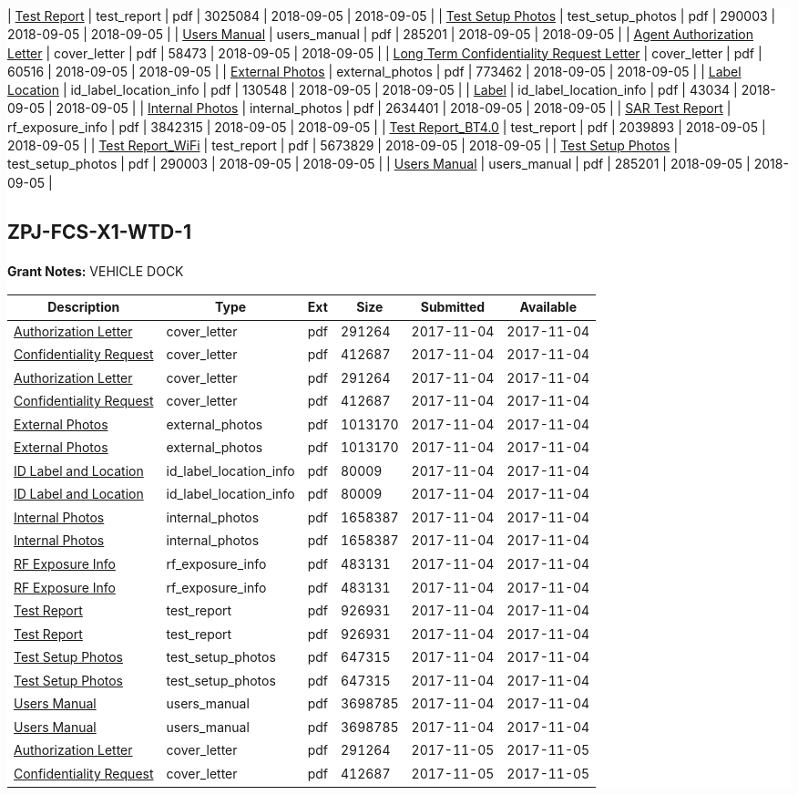 | [Test Report](ZPJ-FCS-X1-BWC/2ab498d581a6d9913c23b6d08f6d3f48/3991368.pdf) | test_report | pdf | 3025084 | 2018-09-05 | 2018-09-05 |
| [Test Setup Photos](ZPJ-FCS-X1-BWC/2ab498d581a6d9913c23b6d08f6d3f48/3991331.pdf) | test_setup_photos | pdf | 290003 | 2018-09-05 | 2018-09-05 |
| [Users Manual](ZPJ-FCS-X1-BWC/2ab498d581a6d9913c23b6d08f6d3f48/3991332.pdf) | users_manual | pdf | 285201 | 2018-09-05 | 2018-09-05 |
| [Agent Authorization Letter](ZPJ-FCS-X1-BWC/8c02cda229d5411406cff7250a94df7d/3991319.pdf) | cover_letter | pdf | 58473 | 2018-09-05 | 2018-09-05 |
| [Long Term Confidentiality Request Letter](ZPJ-FCS-X1-BWC/8c02cda229d5411406cff7250a94df7d/3991325.pdf) | cover_letter | pdf | 60516 | 2018-09-05 | 2018-09-05 |
| [External Photos](ZPJ-FCS-X1-BWC/8c02cda229d5411406cff7250a94df7d/3991321.pdf) | external_photos | pdf | 773462 | 2018-09-05 | 2018-09-05 |
| [Label Location](ZPJ-FCS-X1-BWC/8c02cda229d5411406cff7250a94df7d/3991323.pdf) | id_label_location_info | pdf | 130548 | 2018-09-05 | 2018-09-05 |
| [Label](ZPJ-FCS-X1-BWC/8c02cda229d5411406cff7250a94df7d/3991324.pdf) | id_label_location_info | pdf | 43034 | 2018-09-05 | 2018-09-05 |
| [Internal Photos](ZPJ-FCS-X1-BWC/8c02cda229d5411406cff7250a94df7d/3991322.pdf) | internal_photos | pdf | 2634401 | 2018-09-05 | 2018-09-05 |
| [SAR Test Report](ZPJ-FCS-X1-BWC/8c02cda229d5411406cff7250a94df7d/3991327.pdf) | rf_exposure_info | pdf | 3842315 | 2018-09-05 | 2018-09-05 |
| [Test Report_BT4.0](ZPJ-FCS-X1-BWC/8c02cda229d5411406cff7250a94df7d/3991329.pdf) | test_report | pdf | 2039893 | 2018-09-05 | 2018-09-05 |
| [Test Report_WiFi](ZPJ-FCS-X1-BWC/8c02cda229d5411406cff7250a94df7d/3991330.pdf) | test_report | pdf | 5673829 | 2018-09-05 | 2018-09-05 |
| [Test Setup Photos](ZPJ-FCS-X1-BWC/8c02cda229d5411406cff7250a94df7d/3991331.pdf) | test_setup_photos | pdf | 290003 | 2018-09-05 | 2018-09-05 |
| [Users Manual](ZPJ-FCS-X1-BWC/8c02cda229d5411406cff7250a94df7d/3991332.pdf) | users_manual | pdf | 285201 | 2018-09-05 | 2018-09-05 |
## ZPJ-FCS-X1-WTD-1
**Grant Notes:** VEHICLE DOCK

| Description | Type | Ext | Size | Submitted | Available |
| ----------- | ---- | --- | ---- | --------- | --------- |
| [Authorization Letter](ZPJ-FCS-X1-WTD-1/23166c1161382a0c71676aef1008bff7/3628628.pdf) | cover_letter | pdf | 291264 | 2017-11-04 | 2017-11-04 |
| [Confidentiality Request](ZPJ-FCS-X1-WTD-1/23166c1161382a0c71676aef1008bff7/3628629.pdf) | cover_letter | pdf | 412687 | 2017-11-04 | 2017-11-04 |
| [Authorization Letter](ZPJ-FCS-X1-WTD-1/23166c1161382a0c71676aef1008bff7/3628628.pdf) | cover_letter | pdf | 291264 | 2017-11-04 | 2017-11-04 |
| [Confidentiality Request](ZPJ-FCS-X1-WTD-1/23166c1161382a0c71676aef1008bff7/3628629.pdf) | cover_letter | pdf | 412687 | 2017-11-04 | 2017-11-04 |
| [External Photos](ZPJ-FCS-X1-WTD-1/23166c1161382a0c71676aef1008bff7/3628631.pdf) | external_photos | pdf | 1013170 | 2017-11-04 | 2017-11-04 |
| [External Photos](ZPJ-FCS-X1-WTD-1/23166c1161382a0c71676aef1008bff7/3628631.pdf) | external_photos | pdf | 1013170 | 2017-11-04 | 2017-11-04 |
| [ID Label and Location](ZPJ-FCS-X1-WTD-1/23166c1161382a0c71676aef1008bff7/3628633.pdf) | id_label_location_info | pdf | 80009 | 2017-11-04 | 2017-11-04 |
| [ID Label and Location](ZPJ-FCS-X1-WTD-1/23166c1161382a0c71676aef1008bff7/3628633.pdf) | id_label_location_info | pdf | 80009 | 2017-11-04 | 2017-11-04 |
| [Internal Photos](ZPJ-FCS-X1-WTD-1/23166c1161382a0c71676aef1008bff7/3628635.pdf) | internal_photos | pdf | 1658387 | 2017-11-04 | 2017-11-04 |
| [Internal Photos](ZPJ-FCS-X1-WTD-1/23166c1161382a0c71676aef1008bff7/3628635.pdf) | internal_photos | pdf | 1658387 | 2017-11-04 | 2017-11-04 |
| [RF Exposure Info](ZPJ-FCS-X1-WTD-1/23166c1161382a0c71676aef1008bff7/3628645.pdf) | rf_exposure_info | pdf | 483131 | 2017-11-04 | 2017-11-04 |
| [RF Exposure Info](ZPJ-FCS-X1-WTD-1/23166c1161382a0c71676aef1008bff7/3628645.pdf) | rf_exposure_info | pdf | 483131 | 2017-11-04 | 2017-11-04 |
| [Test Report](ZPJ-FCS-X1-WTD-1/23166c1161382a0c71676aef1008bff7/3628647.pdf) | test_report | pdf | 926931 | 2017-11-04 | 2017-11-04 |
| [Test Report](ZPJ-FCS-X1-WTD-1/23166c1161382a0c71676aef1008bff7/3628647.pdf) | test_report | pdf | 926931 | 2017-11-04 | 2017-11-04 |
| [Test Setup Photos](ZPJ-FCS-X1-WTD-1/23166c1161382a0c71676aef1008bff7/3628648.pdf) | test_setup_photos | pdf | 647315 | 2017-11-04 | 2017-11-04 |
| [Test Setup Photos](ZPJ-FCS-X1-WTD-1/23166c1161382a0c71676aef1008bff7/3628648.pdf) | test_setup_photos | pdf | 647315 | 2017-11-04 | 2017-11-04 |
| [Users Manual](ZPJ-FCS-X1-WTD-1/23166c1161382a0c71676aef1008bff7/3628652.pdf) | users_manual | pdf | 3698785 | 2017-11-04 | 2017-11-04 |
| [Users Manual](ZPJ-FCS-X1-WTD-1/23166c1161382a0c71676aef1008bff7/3628652.pdf) | users_manual | pdf | 3698785 | 2017-11-04 | 2017-11-04 |
| [Authorization Letter](ZPJ-FCS-X1-WTD-1/4593ced5abc2aedb757e9e62b1b9797f/3628628.pdf) | cover_letter | pdf | 291264 | 2017-11-05 | 2017-11-05 |
| [Confidentiality Request](ZPJ-FCS-X1-WTD-1/4593ced5abc2aedb757e9e62b1b9797f/3628629.pdf) | cover_letter | pdf | 412687 | 2017-11-05 | 2017-11-05 |